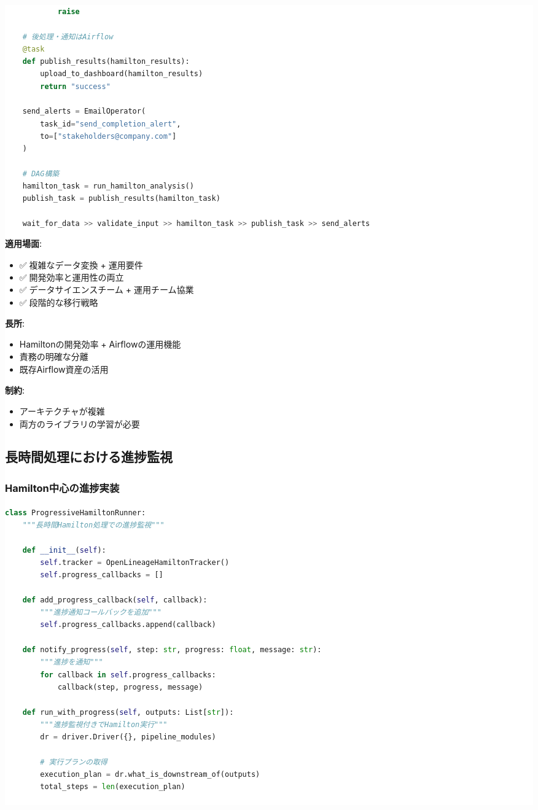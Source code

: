 ```python
            raise
    
    # 後処理・通知はAirflow
    @task
    def publish_results(hamilton_results):
        upload_to_dashboard(hamilton_results)
        return "success"
    
    send_alerts = EmailOperator(
        task_id="send_completion_alert",
        to=["stakeholders@company.com"]
    )
    
    # DAG構築
    hamilton_task = run_hamilton_analysis()
    publish_task = publish_results(hamilton_task)
    
    wait_for_data >> validate_input >> hamilton_task >> publish_task >> send_alerts
```

**適用場面**:
- ✅ 複雑なデータ変換 + 運用要件
- ✅ 開発効率と運用性の両立
- ✅ データサイエンスチーム + 運用チーム協業
- ✅ 段階的な移行戦略

**長所**:
- Hamiltonの開発効率 + Airflowの運用機能
- 責務の明確な分離
- 既存Airflow資産の活用

**制約**:
- アーキテクチャが複雑
- 両方のライブラリの学習が必要

## 長時間処理における進捗監視

### Hamilton中心の進捗実装

```python
class ProgressiveHamiltonRunner:
    """長時間Hamilton処理での進捗監視"""
    
    def __init__(self):
        self.tracker = OpenLineageHamiltonTracker()
        self.progress_callbacks = []
        
    def add_progress_callback(self, callback):
        """進捗通知コールバックを追加"""
        self.progress_callbacks.append(callback)
        
    def notify_progress(self, step: str, progress: float, message: str):
        """進捗を通知"""
        for callback in self.progress_callbacks:
            callback(step, progress, message)
    
    def run_with_progress(self, outputs: List[str]):
        """進捗監視付きでHamilton実行"""
        dr = driver.Driver({}, pipeline_modules)
        
        # 実行プランの取得
        execution_plan = dr.what_is_downstream_of(outputs)
        total_steps = len(execution_plan)
        
```